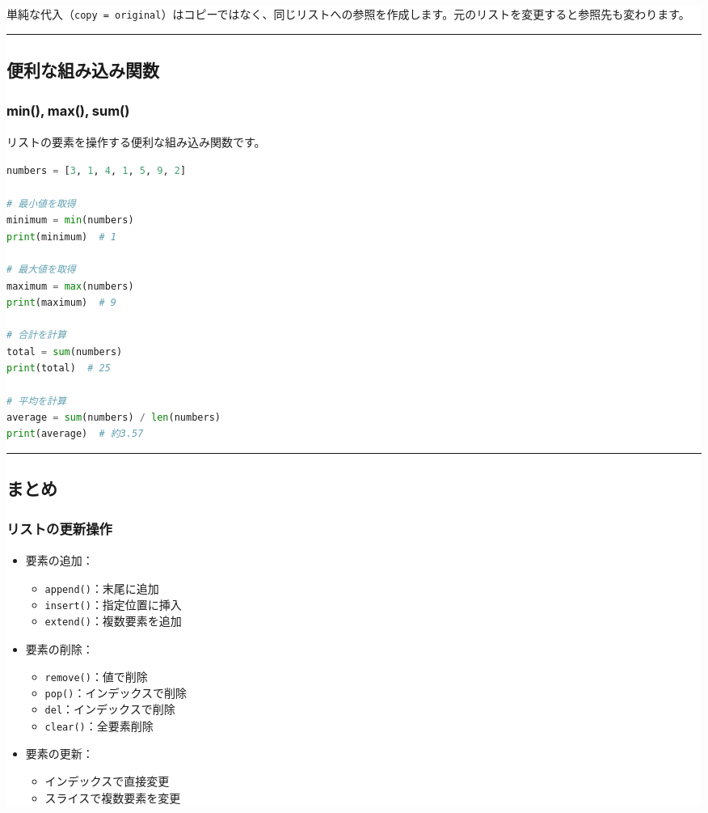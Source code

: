 <div class="tips">
単純な代入（<code>copy = original</code>）はコピーではなく、同じリストへの参照を作成します。元のリストを変更すると参照先も変わります。
</div>

---

## 便利な組み込み関数
### min(), max(), sum()

<span class="importance-medium">リストの要素を操作する便利な組み込み関数です。</span>

```python
numbers = [3, 1, 4, 1, 5, 9, 2]

# 最小値を取得
minimum = min(numbers)
print(minimum)  # 1

# 最大値を取得
maximum = max(numbers)
print(maximum)  # 9

# 合計を計算
total = sum(numbers)
print(total)  # 25

# 平均を計算
average = sum(numbers) / len(numbers)
print(average)  # 約3.57
```

---

## まとめ
### リストの更新操作

<div class="highlight">

- <span class="importance-high">要素の追加</span>：
  - `append()`：末尾に追加
  - `insert()`：指定位置に挿入
  - `extend()`：複数要素を追加

- <span class="importance-high">要素の削除</span>：
  - `remove()`：値で削除
  - `pop()`：インデックスで削除
  - `del`：インデックスで削除
  - `clear()`：全要素削除

- <span class="importance-high">要素の更新</span>：
  - インデックスで直接変更
  - スライスで複数要素を変更
